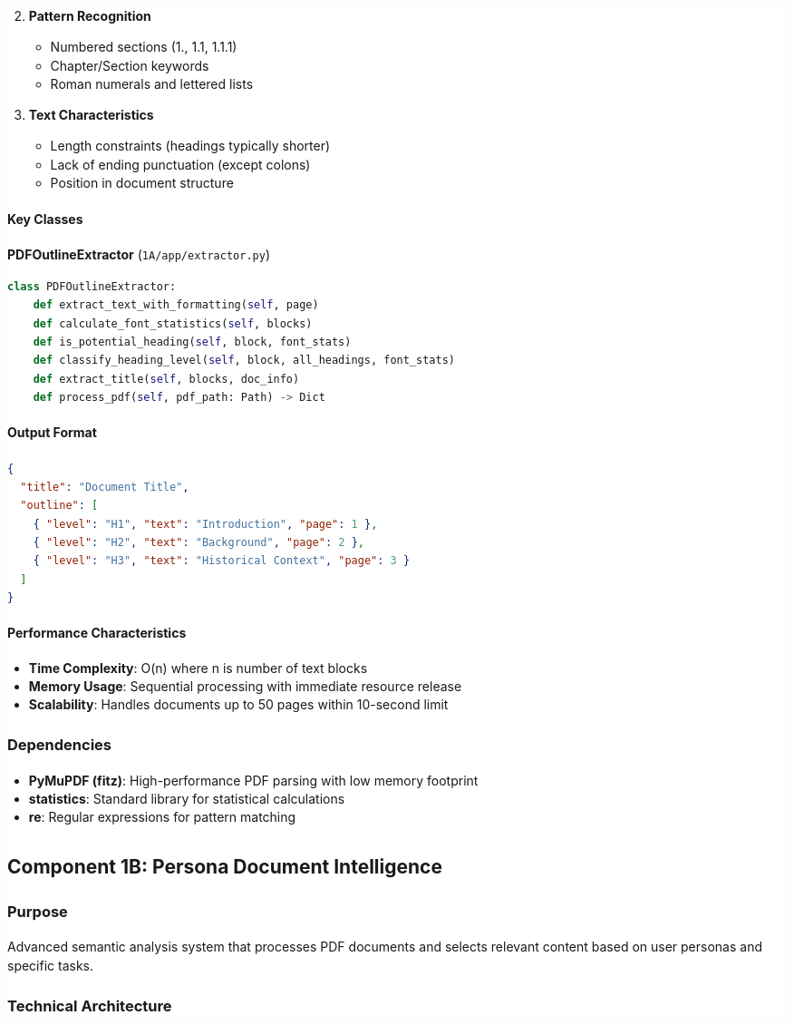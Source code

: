 2. **Pattern Recognition**
   - Numbered sections (1., 1.1, 1.1.1)
   - Chapter/Section keywords
   - Roman numerals and lettered lists

3. **Text Characteristics**
   - Length constraints (headings typically shorter)
   - Lack of ending punctuation (except colons)
   - Position in document structure

#### Key Classes

**PDFOutlineExtractor** (`1A/app/extractor.py`)
```python
class PDFOutlineExtractor:
    def extract_text_with_formatting(self, page)
    def calculate_font_statistics(self, blocks)
    def is_potential_heading(self, block, font_stats)
    def classify_heading_level(self, block, all_headings, font_stats)
    def extract_title(self, blocks, doc_info)
    def process_pdf(self, pdf_path: Path) -> Dict
```

#### Output Format
```json
{
  "title": "Document Title",
  "outline": [
    { "level": "H1", "text": "Introduction", "page": 1 },
    { "level": "H2", "text": "Background", "page": 2 },
    { "level": "H3", "text": "Historical Context", "page": 3 }
  ]
}
```

#### Performance Characteristics
- **Time Complexity**: O(n) where n is number of text blocks
- **Memory Usage**: Sequential processing with immediate resource release
- **Scalability**: Handles documents up to 50 pages within 10-second limit

### Dependencies
- **PyMuPDF (fitz)**: High-performance PDF parsing with low memory footprint
- **statistics**: Standard library for statistical calculations
- **re**: Regular expressions for pattern matching

## Component 1B: Persona Document Intelligence

### Purpose
Advanced semantic analysis system that processes PDF documents and selects relevant content based on user personas and specific tasks.

### Technical Architecture
